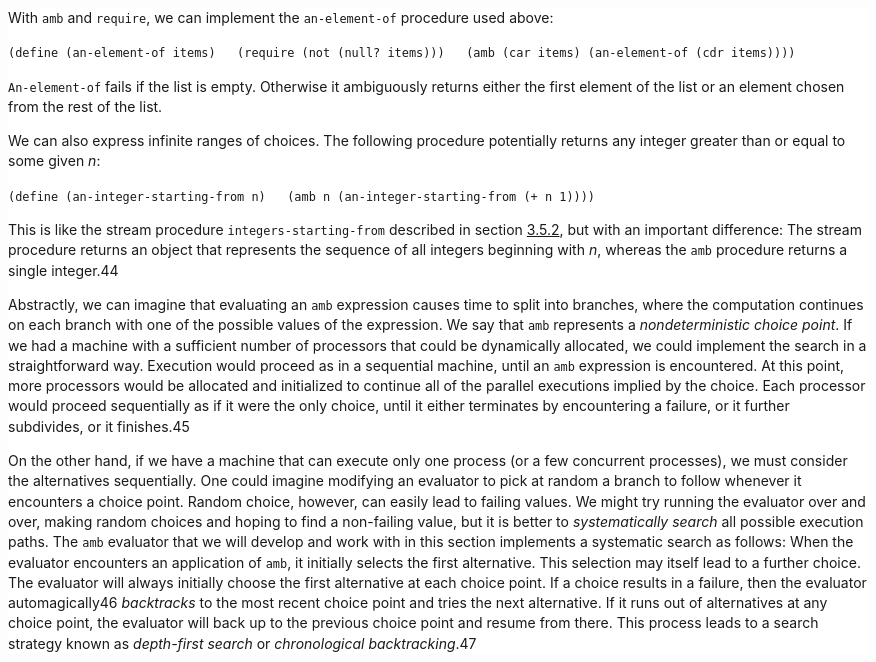 With `amb` and `require`, we can implement the `an-element-of` procedure used
above:

`(define (an-element-of items)  
  (require (not (null? items)))  
  (amb (car items) (an-element-of (cdr items))))  
`

`An-element-of` fails if the list is empty. Otherwise it ambiguously returns
either the first element of the list or an element chosen from the rest of the
list.

We can also express infinite ranges of choices. The following procedure
potentially returns any integer greater than or equal to some given _n_:

`(define (an-integer-starting-from n)  
  (amb n (an-integer-starting-from (+ n 1))))  
`

This is like the stream procedure `integers-starting-from` described in
section [3.5.2](book-Z-H-24.html#%_sec_3.5.2), but with an important
difference: The stream procedure returns an object that represents the
sequence of all integers beginning with _n_, whereas the `amb` procedure
returns a single integer.44

Abstractly, we can imagine that evaluating an `amb` expression causes time to
split into branches, where the computation continues on each branch with one
of the possible values of the expression. We say that `amb` represents a
_nondeterministic choice point_. If we had a machine with a sufficient number
of processors that could be dynamically allocated, we could implement the
search in a straightforward way. Execution would proceed as in a sequential
machine, until an `amb` expression is encountered. At this point, more
processors would be allocated and initialized to continue all of the parallel
executions implied by the choice. Each processor would proceed sequentially as
if it were the only choice, until it either terminates by encountering a
failure, or it further subdivides, or it finishes.45

On the other hand, if we have a machine that can execute only one process (or
a few concurrent processes), we must consider the alternatives sequentially.
One could imagine modifying an evaluator to pick at random a branch to follow
whenever it encounters a choice point. Random choice, however, can easily lead
to failing values. We might try running the evaluator over and over, making
random choices and hoping to find a non-failing value, but it is better to
_systematically search_ all possible execution paths. The `amb` evaluator that
we will develop and work with in this section implements a systematic search
as follows: When the evaluator encounters an application of `amb`, it
initially selects the first alternative. This selection may itself lead to a
further choice. The evaluator will always initially choose the first
alternative at each choice point. If a choice results in a failure, then the
evaluator automagically46 _backtracks_ to the most recent choice point and
tries the next alternative. If it runs out of alternatives at any choice
point, the evaluator will back up to the previous choice point and resume from
there. This process leads to a search strategy known as _depth-first search_
or _chronological backtracking_.47
